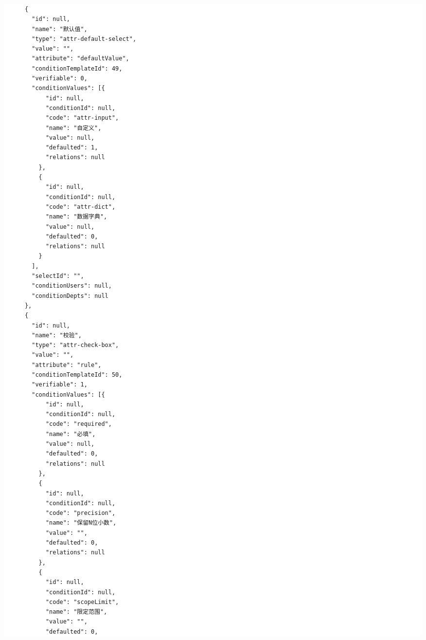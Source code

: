           {
            "id": null,
            "name": "默认值",
            "type": "attr-default-select",
            "value": "",
            "attribute": "defaultValue",
            "conditionTemplateId": 49,
            "verifiable": 0,
            "conditionValues": [{
                "id": null,
                "conditionId": null,
                "code": "attr-input",
                "name": "自定义",
                "value": null,
                "defaulted": 1,
                "relations": null
              },
              {
                "id": null,
                "conditionId": null,
                "code": "attr-dict",
                "name": "数据字典",
                "value": null,
                "defaulted": 0,
                "relations": null
              }
            ],
            "selectId": "",
            "conditionUsers": null,
            "conditionDepts": null
          },
          {
            "id": null,
            "name": "校验",
            "type": "attr-check-box",
            "value": "",
            "attribute": "rule",
            "conditionTemplateId": 50,
            "verifiable": 1,
            "conditionValues": [{
                "id": null,
                "conditionId": null,
                "code": "required",
                "name": "必填",
                "value": null,
                "defaulted": 0,
                "relations": null
              },
              {
                "id": null,
                "conditionId": null,
                "code": "precision",
                "name": "保留N位小数",
                "value": "",
                "defaulted": 0,
                "relations": null
              },
              {
                "id": null,
                "conditionId": null,
                "code": "scopeLimit",
                "name": "限定范围",
                "value": "",
                "defaulted": 0,